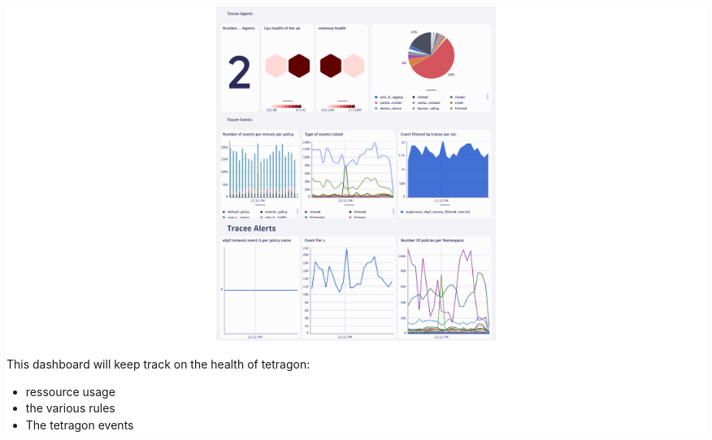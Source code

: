 <p align="center"><img src="/image/dashboard.png" width="40%" alt="tracee dashboard" /></p>

This dashboard will keep track on the health of tetragon:
- ressource usage
- the various rules
- The tetragon events
